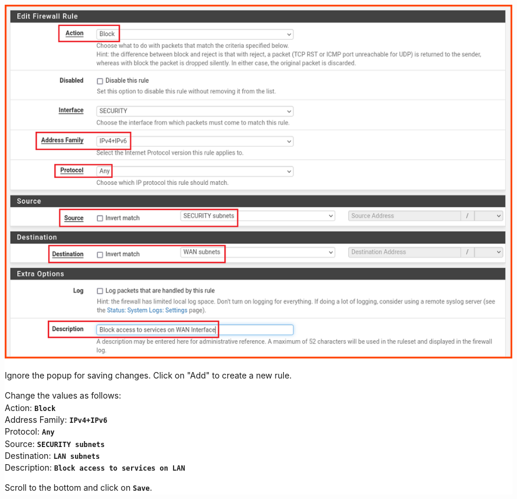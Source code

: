 ![pfsense-113|580](images/building-home-lab-part-9/pfsense-113.png)

Ignore the popup for saving changes. Click on "Add" to create a new rule.

Change the values as follows:  
Action: **`Block`**  
Address Family: **`IPv4+IPv6`**  
Protocol: **`Any`**  
Source: **`SECURITY subnets`**  
Destination: **`LAN subnets`**  
Description: **`Block access to services on LAN`**

Scroll to the bottom and click on **`Save`**.
